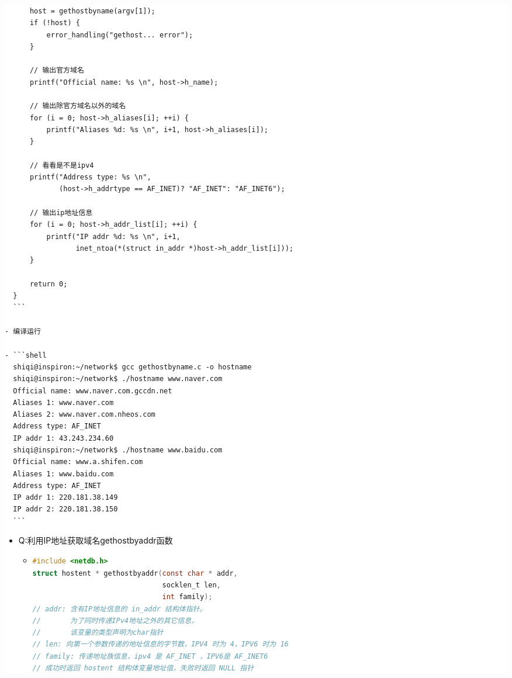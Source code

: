           host = gethostbyname(argv[1]);
          if (!host) {
              error_handling("gethost... error");
          }
      
          // 输出官方域名
          printf("Official name: %s \n", host->h_name);
      
          // 输出除官方域名以外的域名
          for (i = 0; host->h_aliases[i]; ++i) {
              printf("Aliases %d: %s \n", i+1, host->h_aliases[i]);
          }
      
          // 看看是不是ipv4
          printf("Address type: %s \n",
                 (host->h_addrtype == AF_INET)? "AF_INET": "AF_INET6");
      
          // 输出ip地址信息
          for (i = 0; host->h_addr_list[i]; ++i) {
              printf("IP addr %d: %s \n", i+1,
                     inet_ntoa(*(struct in_addr *)host->h_addr_list[i]));
          }
      
          return 0;
      }
      ```

    - 编译运行

    - ```shell
      shiqi@inspiron:~/network$ gcc gethostbyname.c -o hostname
      shiqi@inspiron:~/network$ ./hostname www.naver.com
      Official name: www.naver.com.gccdn.net
      Aliases 1: www.naver.com
      Aliases 2: www.naver.com.nheos.com
      Address type: AF_INET
      IP addr 1: 43.243.234.60
      shiqi@inspiron:~/network$ ./hostname www.baidu.com
      Official name: www.a.shifen.com
      Aliases 1: www.baidu.com
      Address type: AF_INET
      IP addr 1: 220.181.38.149
      IP addr 2: 220.181.38.150
      ```


- Q:利用IP地址获取域名gethostbyaddr函数

    - ```c
      #include <netdb.h>
      struct hostent * gethostbyaddr(const char * addr, 
                                     socklen_t len,
                                     int family);
      // addr: 含有IP地址信息的 in_addr 结构体指针。
      //       为了同时传递IPv4地址之外的其它信息，
      //       该变量的类型声明为char指针
      // len: 向第一个参数传递的地址信息的字节数，IPV4 时为 4，IPV6 时为 16
      // family: 传递地址族信息，ipv4 是 AF_INET ，IPV6是 AF_INET6
      // 成功时返回 hostent 结构体变量地址值，失败时返回 NULL 指针
      ```
